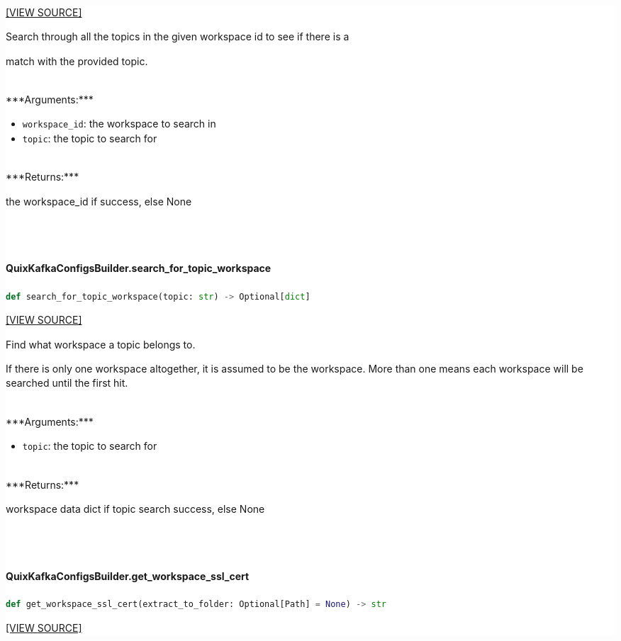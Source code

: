 [[VIEW SOURCE]](https://github.com/quixio/quix-streams/blob/780d6ed95124b27f911a7a7d8cd68572fd6d7f2a/quixstreams/platforms/quix/config.py#L208)

Search through all the topics in the given workspace id to see if there is a

match with the provided topic.


<br>
***Arguments:***

- `workspace_id`: the workspace to search in
- `topic`: the topic to search for


<br>
***Returns:***

the workspace_id if success, else None

<a id="quixstreams.platforms.quix.config.QuixKafkaConfigsBuilder.search_for_topic_workspace"></a>

<br><br>

#### QuixKafkaConfigsBuilder.search\_for\_topic\_workspace

```python
def search_for_topic_workspace(topic: str) -> Optional[dict]
```

[[VIEW SOURCE]](https://github.com/quixio/quix-streams/blob/780d6ed95124b27f911a7a7d8cd68572fd6d7f2a/quixstreams/platforms/quix/config.py#L224)

Find what workspace a topic belongs to.

If there is only one workspace altogether, it is assumed to be the workspace.
More than one means each workspace will be searched until the first hit.


<br>
***Arguments:***

- `topic`: the topic to search for


<br>
***Returns:***

workspace data dict if topic search success, else None

<a id="quixstreams.platforms.quix.config.QuixKafkaConfigsBuilder.get_workspace_ssl_cert"></a>

<br><br>

#### QuixKafkaConfigsBuilder.get\_workspace\_ssl\_cert

```python
def get_workspace_ssl_cert(extract_to_folder: Optional[Path] = None) -> str
```

[[VIEW SOURCE]](https://github.com/quixio/quix-streams/blob/780d6ed95124b27f911a7a7d8cd68572fd6d7f2a/quixstreams/platforms/quix/config.py#L245)
